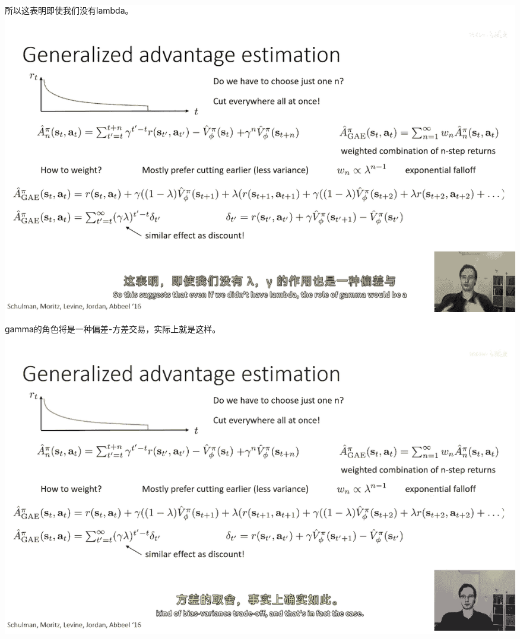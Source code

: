 所以这表明即使我们没有lambda。

![](img/40b2701213d42f21b0cf546fe0996825_236.png)

gamma的角色将是一种偏差-方差交易，实际上就是这样。

![](img/40b2701213d42f21b0cf546fe0996825_238.png)
